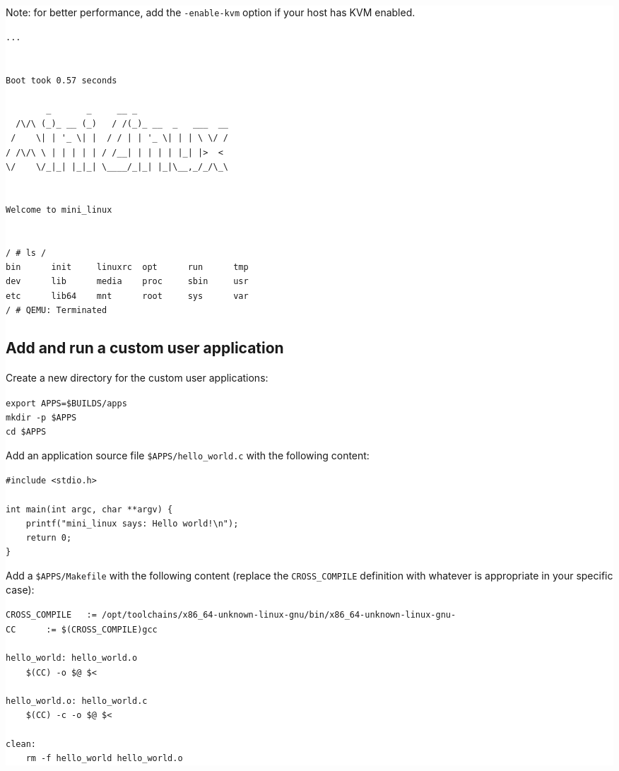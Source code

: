 Note: for better performance, add the `-enable-kvm` option if your host has KVM enabled.

````
...


Boot took 0.57 seconds

        _       _     __ _                  
  /\/\ (_)_ __ (_)   / /(_)_ __  _   ___  __
 /    \| | '_ \| |  / / | | '_ \| | | \ \/ /
/ /\/\ \ | | | | | / /__| | | | | |_| |>  < 
\/    \/_|_| |_|_| \____/_|_| |_|\__,_/_/\_\ 


Welcome to mini_linux


/ # ls /
bin      init     linuxrc  opt      run      tmp
dev      lib      media    proc     sbin     usr
etc      lib64    mnt      root     sys      var
/ # QEMU: Terminated
````

## Add and run a custom user application

Create a new directory for the custom user applications:

````
export APPS=$BUILDS/apps
mkdir -p $APPS
cd $APPS
````

Add an application source file `$APPS/hello_world.c` with the following content:

````
#include <stdio.h>

int main(int argc, char **argv) {
	printf("mini_linux says: Hello world!\n");
	return 0;
}
````

Add a `$APPS/Makefile` with the following content (replace the `CROSS_COMPILE` definition with whatever is appropriate in your specific case):

````
CROSS_COMPILE	:= /opt/toolchains/x86_64-unknown-linux-gnu/bin/x86_64-unknown-linux-gnu-
CC		:= $(CROSS_COMPILE)gcc

hello_world: hello_world.o
	$(CC) -o $@ $<

hello_world.o: hello_world.c
	$(CC) -c -o $@ $<

clean:
	rm -f hello_world hello_world.o
````
